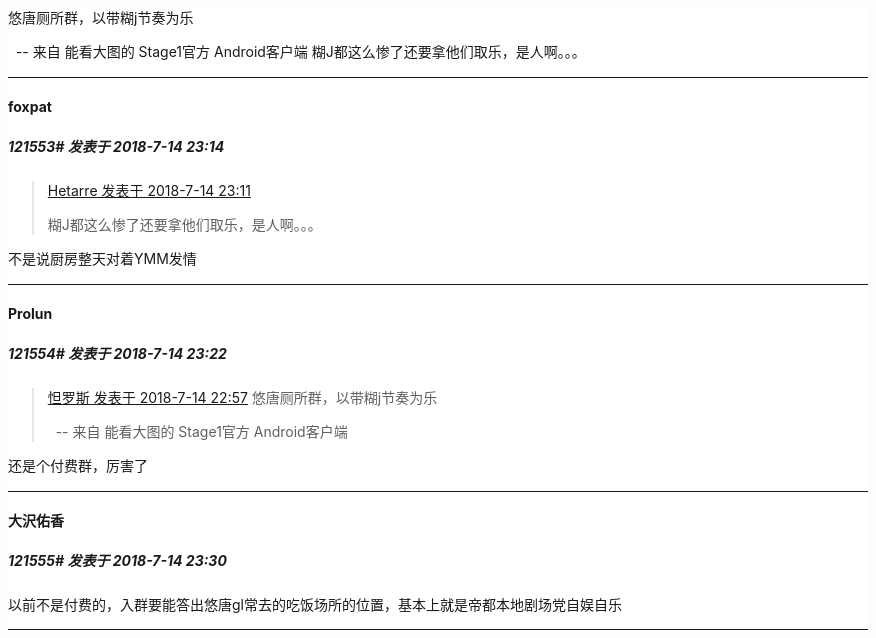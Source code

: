 悠唐厕所群，以带糊j节奏为乐


  -- 来自 能看大图的 Stage1官方 Android客户端</blockquote>
糊J都这么惨了还要拿他们取乐，是人啊。。。







-----

####  foxpat  
##### 121553#       发表于 2018-7-14 23:14



<blockquote><a href="httphttps://bbs.saraba1st.com/2b/forum.php?mod=redirect&amp;goto=findpost&amp;pid=40335719&amp;ptid=1105387" target="_blank">Hetarre 发表于 2018-7-14 23:11</a>

糊J都这么惨了还要拿他们取乐，是人啊。。。</blockquote>
不是说厨房整天对着YMM发情







-----

####  Prolun  
##### 121554#       发表于 2018-7-14 23:22



<blockquote><a href="httphttps://bbs.saraba1st.com/2b/forum.php?mod=redirect&amp;goto=findpost&amp;pid=40335611&amp;ptid=1105387" target="_blank">怛罗斯 发表于 2018-7-14 22:57</a>
悠唐厕所群，以带糊j节奏为乐

  -- 来自 能看大图的 Stage1官方 Android客户端</blockquote>
还是个付费群，厉害了







-----

####  大沢佑香  
##### 121555#       发表于 2018-7-14 23:30




以前不是付费的，入群要能答出悠唐gl常去的吃饭场所的位置，基本上就是帝都本地剧场党自娱自乐







-----
